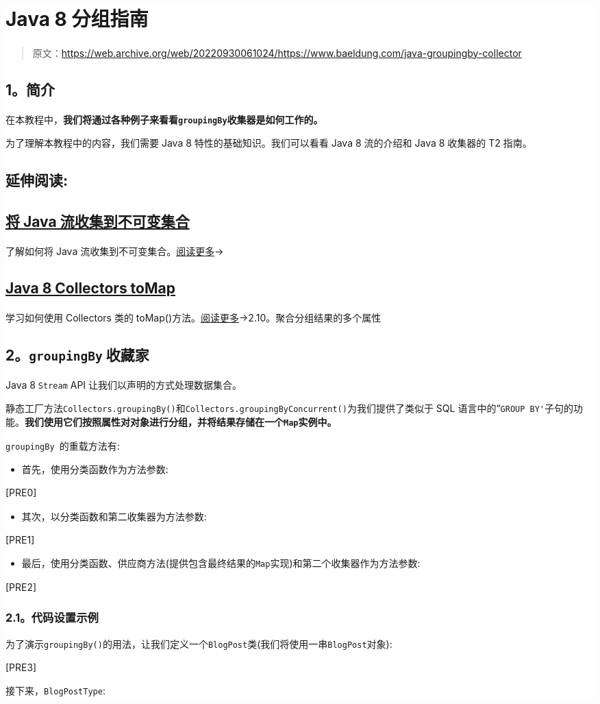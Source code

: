# Java 8 分组指南

> 原文：<https://web.archive.org/web/20220930061024/https://www.baeldung.com/java-groupingby-collector>

## **1。简介**

在本教程中，**我们将通过各种例子来看看`groupingBy`收集器是如何工作的。**

为了理解本教程中的内容，我们需要 Java 8 特性的基础知识。我们可以看看 Java 8 流的介绍和 Java 8 收集器的 T2 指南。

## 延伸阅读:

## [将 Java 流收集到不可变集合](/web/20220729193215/https://www.baeldung.com/java-stream-immutable-collection)

了解如何将 Java 流收集到不可变集合。[阅读更多](/web/20220729193215/https://www.baeldung.com/java-stream-immutable-collection)→

## [Java 8 Collectors toMap](/web/20220729193215/https://www.baeldung.com/java-collectors-tomap)

学习如何使用 Collectors 类的 toMap()方法。[阅读更多](/web/20220729193215/https://www.baeldung.com/java-collectors-tomap)→2.10。聚合分组结果的多个属性

## **2。`groupingBy` 收藏家**

Java 8 `Stream` API 让我们以声明的方式处理数据集合。

静态工厂方法`Collectors.groupingBy()`和`Collectors.groupingByConcurrent()`为我们提供了类似于 SQL 语言中的“`GROUP BY'`子句的功能。**我们使用它们按照属性对对象进行分组，并将结果存储在一个`Map`实例中。**

`groupingBy `的重载方法有:

*   首先，使用分类函数作为方法参数:

[PRE0]

*   其次，以分类函数和第二收集器为方法参数:

[PRE1]

*   最后，使用分类函数、供应商方法(提供包含最终结果的`Map`实现)和第二个收集器作为方法参数:

[PRE2]

### **2.1。代码设置示例**

为了演示`groupingBy()`的用法，让我们定义一个`BlogPost`类(我们将使用一串`BlogPost`对象):

[PRE3]

接下来，`BlogPostType`:
